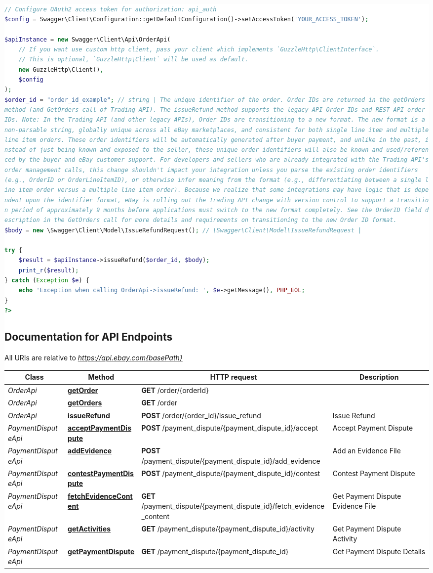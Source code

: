 ```php
// Configure OAuth2 access token for authorization: api_auth
$config = Swagger\Client\Configuration::getDefaultConfiguration()->setAccessToken('YOUR_ACCESS_TOKEN');

$apiInstance = new Swagger\Client\Api\OrderApi(
    // If you want use custom http client, pass your client which implements `GuzzleHttp\ClientInterface`.
    // This is optional, `GuzzleHttp\Client` will be used as default.
    new GuzzleHttp\Client(),
    $config
);
$order_id = "order_id_example"; // string | The unique identifier of the order. Order IDs are returned in the getOrders method (and GetOrders call of Trading API). The issueRefund method supports the legacy API Order IDs and REST API order IDs. Note: In the Trading API (and other legacy APIs), Order IDs are transitioning to a new format. The new format is a non-parsable string, globally unique across all eBay marketplaces, and consistent for both single line item and multiple line item orders. These order identifiers will be automatically generated after buyer payment, and unlike in the past, instead of just being known and exposed to the seller, these unique order identifiers will also be known and used/referenced by the buyer and eBay customer support. For developers and sellers who are already integrated with the Trading API's order management calls, this change shouldn't impact your integration unless you parse the existing order identifiers (e.g., OrderID or OrderLineItemID), or otherwise infer meaning from the format (e.g., differentiating between a single line item order versus a multiple line item order). Because we realize that some integrations may have logic that is dependent upon the identifier format, eBay is rolling out the Trading API change with version control to support a transition period of approximately 9 months before applications must switch to the new format completely. See the OrderID field description in the GetOrders call for more details and requirements on transitioning to the new Order ID format.
$body = new \Swagger\Client\Model\IssueRefundRequest(); // \Swagger\Client\Model\IssueRefundRequest | 

try {
    $result = $apiInstance->issueRefund($order_id, $body);
    print_r($result);
} catch (Exception $e) {
    echo 'Exception when calling OrderApi->issueRefund: ', $e->getMessage(), PHP_EOL;
}
?>
```

## Documentation for API Endpoints

All URIs are relative to *https://api.ebay.com{basePath}*

Class | Method | HTTP request | Description
------------ | ------------- | ------------- | -------------
*OrderApi* | [**getOrder**](docs/Api/OrderApi.md#getorder) | **GET** /order/{orderId} | 
*OrderApi* | [**getOrders**](docs/Api/OrderApi.md#getorders) | **GET** /order | 
*OrderApi* | [**issueRefund**](docs/Api/OrderApi.md#issuerefund) | **POST** /order/{order_id}/issue_refund | Issue Refund
*PaymentDisputeApi* | [**acceptPaymentDispute**](docs/Api/PaymentDisputeApi.md#acceptpaymentdispute) | **POST** /payment_dispute/{payment_dispute_id}/accept | Accept Payment Dispute
*PaymentDisputeApi* | [**addEvidence**](docs/Api/PaymentDisputeApi.md#addevidence) | **POST** /payment_dispute/{payment_dispute_id}/add_evidence | Add an Evidence File
*PaymentDisputeApi* | [**contestPaymentDispute**](docs/Api/PaymentDisputeApi.md#contestpaymentdispute) | **POST** /payment_dispute/{payment_dispute_id}/contest | Contest Payment Dispute
*PaymentDisputeApi* | [**fetchEvidenceContent**](docs/Api/PaymentDisputeApi.md#fetchevidencecontent) | **GET** /payment_dispute/{payment_dispute_id}/fetch_evidence_content | Get Payment Dispute Evidence File
*PaymentDisputeApi* | [**getActivities**](docs/Api/PaymentDisputeApi.md#getactivities) | **GET** /payment_dispute/{payment_dispute_id}/activity | Get Payment Dispute Activity
*PaymentDisputeApi* | [**getPaymentDispute**](docs/Api/PaymentDisputeApi.md#getpaymentdispute) | **GET** /payment_dispute/{payment_dispute_id} | Get Payment Dispute Details